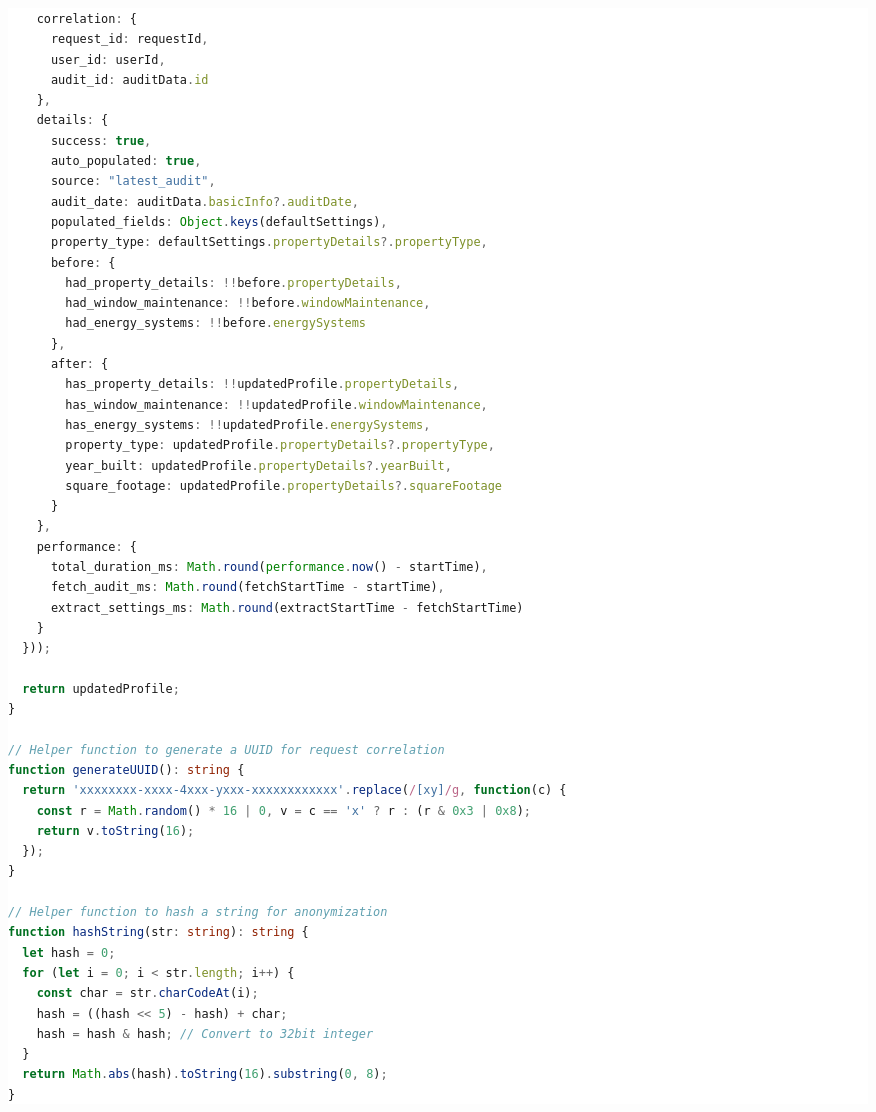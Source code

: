 ```typescript
    correlation: {
      request_id: requestId,
      user_id: userId,
      audit_id: auditData.id
    },
    details: {
      success: true,
      auto_populated: true,
      source: "latest_audit",
      audit_date: auditData.basicInfo?.auditDate,
      populated_fields: Object.keys(defaultSettings),
      property_type: defaultSettings.propertyDetails?.propertyType,
      before: {
        had_property_details: !!before.propertyDetails,
        had_window_maintenance: !!before.windowMaintenance,
        had_energy_systems: !!before.energySystems
      },
      after: {
        has_property_details: !!updatedProfile.propertyDetails,
        has_window_maintenance: !!updatedProfile.windowMaintenance,
        has_energy_systems: !!updatedProfile.energySystems,
        property_type: updatedProfile.propertyDetails?.propertyType,
        year_built: updatedProfile.propertyDetails?.yearBuilt,
        square_footage: updatedProfile.propertyDetails?.squareFootage
      }
    },
    performance: {
      total_duration_ms: Math.round(performance.now() - startTime),
      fetch_audit_ms: Math.round(fetchStartTime - startTime),
      extract_settings_ms: Math.round(extractStartTime - fetchStartTime)
    }
  }));
  
  return updatedProfile;
}

// Helper function to generate a UUID for request correlation
function generateUUID(): string {
  return 'xxxxxxxx-xxxx-4xxx-yxxx-xxxxxxxxxxxx'.replace(/[xy]/g, function(c) {
    const r = Math.random() * 16 | 0, v = c == 'x' ? r : (r & 0x3 | 0x8);
    return v.toString(16);
  });
}

// Helper function to hash a string for anonymization
function hashString(str: string): string {
  let hash = 0;
  for (let i = 0; i < str.length; i++) {
    const char = str.charCodeAt(i);
    hash = ((hash << 5) - hash) + char;
    hash = hash & hash; // Convert to 32bit integer
  }
  return Math.abs(hash).toString(16).substring(0, 8);
}
